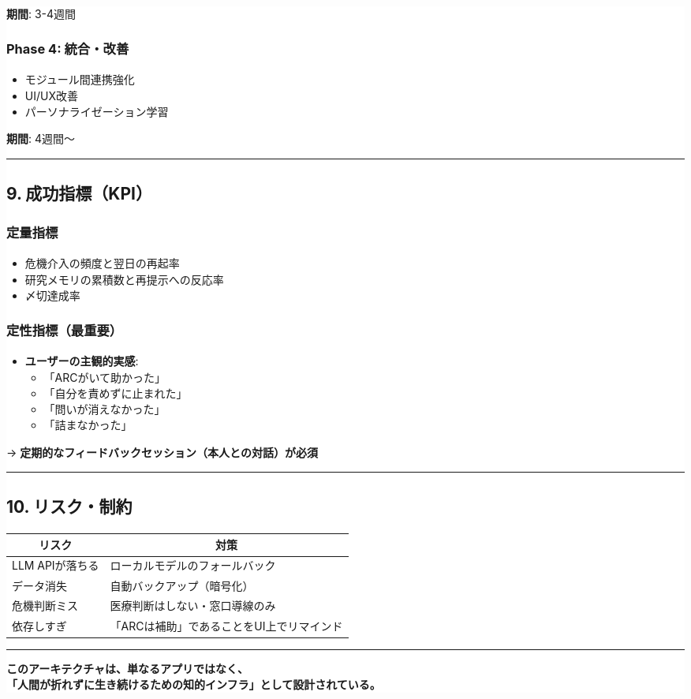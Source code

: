 **期間**: 3-4週間

### Phase 4: 統合・改善
- モジュール間連携強化
- UI/UX改善
- パーソナライゼーション学習

**期間**: 4週間〜

---

## 9. 成功指標（KPI）

### 定量指標

- 危機介入の頻度と翌日の再起率
- 研究メモリの累積数と再提示への反応率
- 〆切達成率

### 定性指標（最重要）

- **ユーザーの主観的実感**:
  - 「ARCがいて助かった」
  - 「自分を責めずに止まれた」
  - 「問いが消えなかった」
  - 「詰まなかった」

→ **定期的なフィードバックセッション（本人との対話）が必須**

---

## 10. リスク・制約

| リスク | 対策 |
|--------|------|
| LLM APIが落ちる | ローカルモデルのフォールバック |
| データ消失 | 自動バックアップ（暗号化） |
| 危機判断ミス | 医療判断はしない・窓口導線のみ |
| 依存しすぎ | 「ARCは補助」であることをUI上でリマインド |

---

**このアーキテクチャは、単なるアプリではなく、**  
**「人間が折れずに生き続けるための知的インフラ」として設計されている。**
